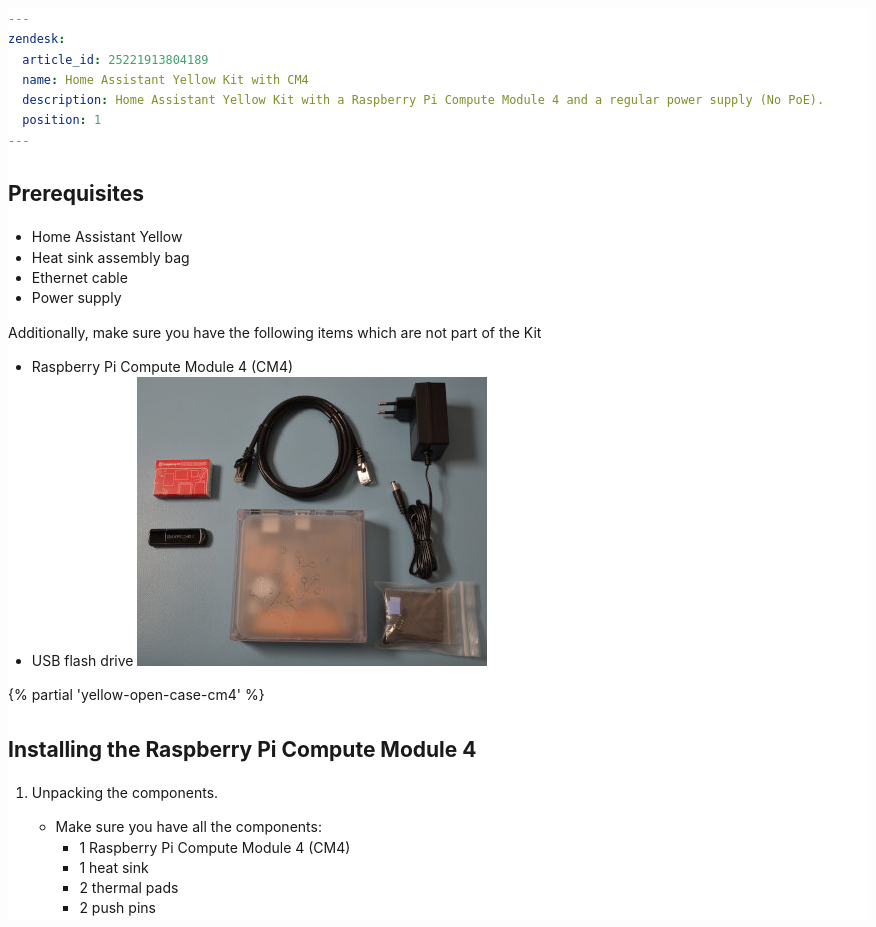 ```yaml
---
zendesk:
  article_id: 25221913804189
  name: Home Assistant Yellow Kit with CM4
  description: Home Assistant Yellow Kit with a Raspberry Pi Compute Module 4 and a regular power supply (No PoE).
  position: 1
---
```


## Prerequisites

- Home Assistant Yellow
- Heat sink assembly bag
- Ethernet cable
- Power supply

Additionally, make sure you have the following items which are not part of the Kit

- Raspberry Pi Compute Module 4 (CM4)
- USB flash drive
  ![Image showing the Home Assistant Yellow with a Raspberry Pi Compute Module 4, Heat sink assembly bag, Ethernet cable, power supply, and a USB flash drive](/static/img/yellow/kit-std.jpeg)

{% partial 'yellow-open-case-cm4' %}

## Installing the Raspberry Pi Compute Module 4

1. Unpacking the components.

   - Make sure you have all the components:
     - 1 Raspberry Pi Compute Module 4 (CM4)
     - 1 heat sink
     - 2 thermal pads
     - 2 push pins
